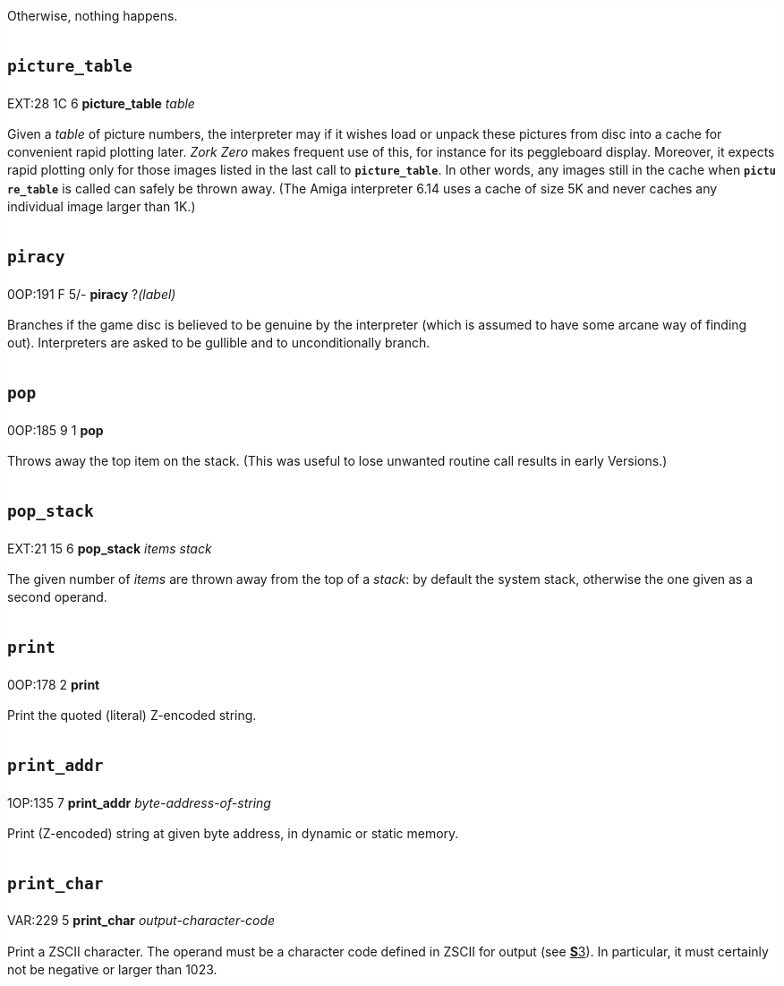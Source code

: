 Otherwise, nothing happens.

## `picture_table`

EXT:28 1C 6 **picture_table** _table_

Given a _table_ of picture numbers, the interpreter may if it wishes load or unpack these pictures from disc into a cache for convenient rapid plotting later. _Zork Zero_ makes frequent use of this, for instance for its peggleboard display. Moreover, it expects rapid plotting only for those images listed in the last call to **`picture_table`**. In other words, any images still in the cache when **`picture_table`** is called can safely be thrown away. (The Amiga interpreter 6.14 uses a cache of size 5K and never caches any individual image larger than 1K.)

## `piracy`

0OP:191 F 5/- **piracy** ?_(label)_

Branches if the game disc is believed to be genuine by the interpreter (which is assumed to have some arcane way of finding out). Interpreters are asked to be gullible and to unconditionally branch.

## `pop`

0OP:185 9 1 **pop**

Throws away the top item on the stack. (This was useful to lose unwanted routine call results in early Versions.)

## `pop_stack`

EXT:21 15 6 **pop_stack** _items_ _stack_

The given number of _items_ are thrown away from the top of a _stack_: by default the system stack, otherwise the one given as a second operand.

## `print`

0OP:178 2 **print** _<literal-string>_

Print the quoted (literal) Z-encoded string.

## `print_addr`

1OP:135 7 **print_addr** _byte-address-of-string_

Print (Z-encoded) string at given byte address, in dynamic or static memory.

## `print_char`

VAR:229 5 **print_char** _output-character-code_

Print a ZSCII character. The operand must be a character code defined in ZSCII for output (see [**S**3](./03-text.md)). In particular, it must certainly not be negative or larger than 1023.
